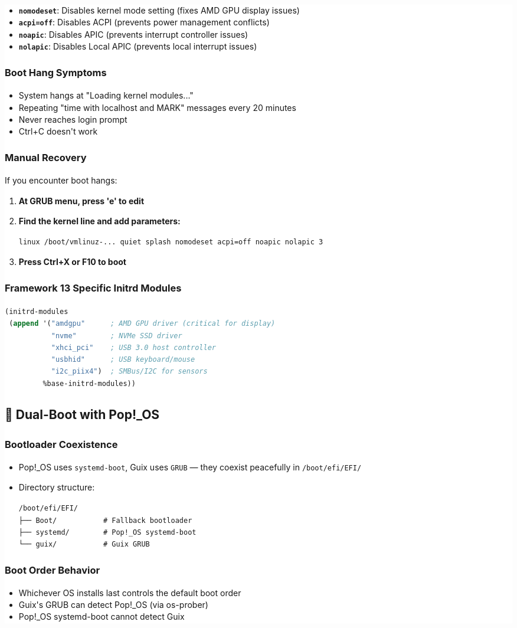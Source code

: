 - **`nomodeset`**: Disables kernel mode setting (fixes AMD GPU display issues)
- **`acpi=off`**: Disables ACPI (prevents power management conflicts)
- **`noapic`**: Disables APIC (prevents interrupt controller issues)
- **`nolapic`**: Disables Local APIC (prevents local interrupt issues)

### Boot Hang Symptoms

- System hangs at "Loading kernel modules..."
- Repeating "time with localhost and MARK" messages every 20 minutes
- Never reaches login prompt
- Ctrl+C doesn't work

### Manual Recovery

If you encounter boot hangs:

1. **At GRUB menu, press 'e' to edit**
2. **Find the kernel line and add parameters:**

   ```
   linux /boot/vmlinuz-... quiet splash nomodeset acpi=off noapic nolapic 3
   ```

3. **Press Ctrl+X or F10 to boot**

### Framework 13 Specific Initrd Modules

```scheme
(initrd-modules
 (append '("amdgpu"      ; AMD GPU driver (critical for display)
           "nvme"        ; NVMe SSD driver
           "xhci_pci"    ; USB 3.0 host controller
           "usbhid"      ; USB keyboard/mouse
           "i2c_piix4")  ; SMBus/I2C for sensors
         %base-initrd-modules))
```

## 🧰 Dual-Boot with Pop!_OS

### Bootloader Coexistence

- Pop!_OS uses `systemd-boot`, Guix uses `GRUB` — they coexist peacefully in `/boot/efi/EFI/`
- Directory structure:

  ```
  /boot/efi/EFI/
  ├── Boot/           # Fallback bootloader
  ├── systemd/        # Pop!_OS systemd-boot
  └── guix/           # Guix GRUB
  ```

### Boot Order Behavior

- Whichever OS installs last controls the default boot order
- Guix's GRUB can detect Pop!_OS (via os-prober)
- Pop!_OS systemd-boot cannot detect Guix
